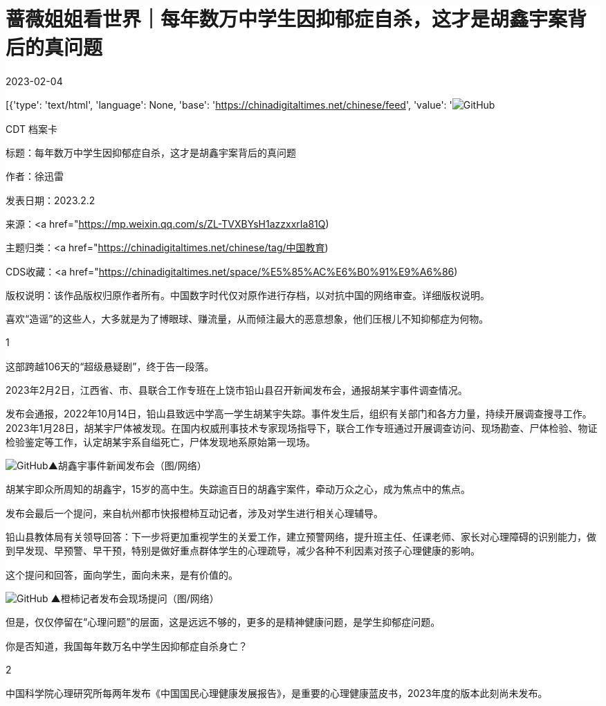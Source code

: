 # 蔷薇姐姐看世界｜每年数万中学生因抑郁症自杀，这才是胡鑫宇案背后的真问题

2023-02-04

[{'type': 'text/html', 'language': None, 'base': 'https://chinadigitaltimes.net/chinese/feed', 'value': '![GitHub](https://chinadigitaltimes.net/chinese/files/2023/02/image-1675470316867.png)



CDT 档案卡

标题：每年数万中学生因抑郁症自杀，这才是胡鑫宇案背后的真问题

作者：徐迅雷

发表日期：2023.2.2

来源：<a href="https://mp.weixin.qq.com/s/ZL-TVXBYsH1azzxxrIa81Q)

主题归类：<a href="https://chinadigitaltimes.net/chinese/tag/中国教育)

CDS收藏：<a href="https://chinadigitaltimes.net/space/%E5%85%AC%E6%B0%91%E9%A6%86)

版权说明：该作品版权归原作者所有。中国数字时代仅对原作进行存档，以对抗中国的网络审查。详细版权说明。







喜欢“造谣”的这些人，大多就是为了博眼球、赚流量，从而倾注最大的恶意想象，他们压根儿不知抑郁症为何物。



1

这部跨越106天的“超级悬疑剧”，终于告一段落。

2023年2月2日，江西省、市、县联合工作专班在上饶市铅山县召开新闻发布会，通报胡某宇事件调查情况。

发布会通报，2022年10月14日，铅山县致远中学高一学生胡某宇失踪。事件发生后，组织有关部门和各方力量，持续开展调查搜寻工作。2023年1月28日，胡某宇尸体被发现。在国内权威刑事技术专家现场指导下，联合工作专班通过开展调查访问、现场勘查、尸体检验、物证检验鉴定等工作，认定胡某宇系自缢死亡，尸体发现地系原始第一现场。

![GitHub](https://chinadigitaltimes.net/chinese/files/2023/02/post-692603-63dda9ee0b161.)▲胡鑫宇事件新闻发布会（图/网络）

胡某宇即众所周知的胡鑫宇，15岁的高中生。失踪逾百日的胡鑫宇案件，牵动万众之心，成为焦点中的焦点。

发布会最后一个提问，来自杭州都市快报橙柿互动记者，涉及对学生进行相关心理辅导。

铅山县教体局有关领导回答：下一步将更加重视学生的关爱工作，建立预警网络，提升班主任、任课老师、家长对心理障碍的识别能力，做到早发现、早预警、早干预，特别是做好重点群体学生的心理疏导，减少各种不利因素对孩子心理健康的影响。

这个提问和回答，面向学生，面向未来，是有价值的。

![GitHub](https://chinadigitaltimes.net/chinese/files/2023/02/post-692603-63dda9ee16d13.) ▲橙柿记者发布会现场提问（图/网络）

但是，仅仅停留在“心理问题”的层面，这是远远不够的，更多的是精神健康问题，是学生抑郁症问题。

你是否知道，我国每年数万名中学生因抑郁症自杀身亡？

2

中国科学院心理研究所每两年发布《中国国民心理健康发展报告》，是重要的心理健康蓝皮书，2023年度的版本此刻尚未发布。
